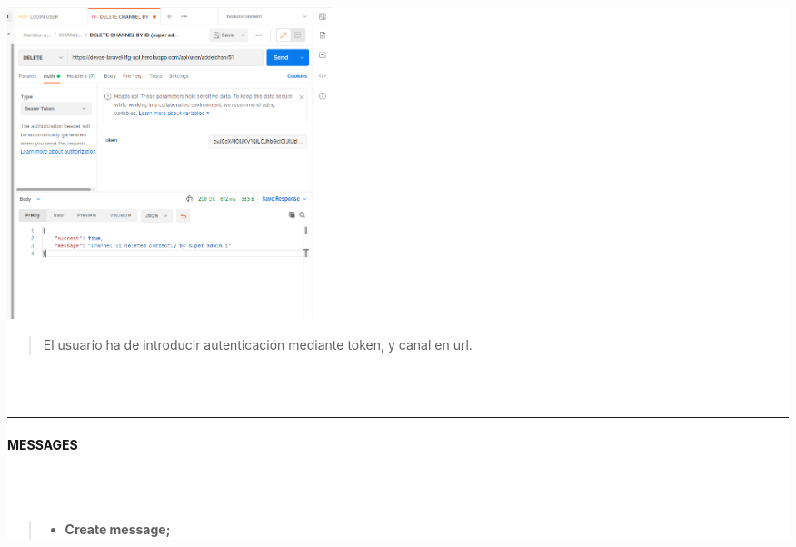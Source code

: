 <img src="/public/img/Delete-channel-by-id.png" style="width:358px;"/>

> El usuario ha de introducir autenticación mediante token, y canal en url.

<br><br>


---

#### MESSAGES

<br><br>



>* <b>Create message;</b>